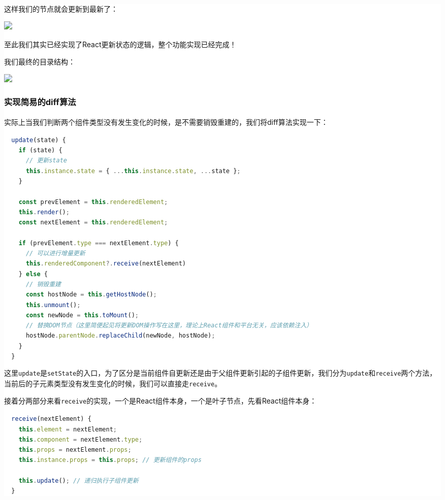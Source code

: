 这样我们的节点就会更新到最新了：

![](https://files.mdnice.com/user/13429/e36caf65-ef60-46d6-a825-7820ff828c6a.png)

至此我们其实已经实现了React更新状态的逻辑，整个功能实现已经完成！

我们最终的目录结构：

![](https://files.mdnice.com/user/13429/bc6d667d-8ac1-4515-9639-fe58cb68e99c.png)

### 实现简易的diff算法

实际上当我们判断两个组件类型没有发生变化的时候，是不需要销毁重建的，我们将diff算法实现一下：

```js
  update(state) {
    if (state) {
      // 更新state
      this.instance.state = { ...this.instance.state, ...state };
    }

    const prevElement = this.renderedElement;
    this.render();
    const nextElement = this.renderedElement;

    if (prevElement.type === nextElement.type) {
      // 可以进行增量更新
      this.renderedComponent?.receive(nextElement)
    } else {
      // 销毁重建
      const hostNode = this.getHostNode();
      this.unmount();
      const newNode = this.toMount();
      // 替换DOM节点（这里简便起见将更新DOM操作写在这里，理论上React组件和平台无关，应该依赖注入）
      hostNode.parentNode.replaceChild(newNode, hostNode);
    }
  }
```

这里`update`是`setState`的入口，为了区分是当前组件自更新还是由于父组件更新引起的子组件更新，我们分为`update`和`receive`两个方法，当前后的子元素类型没有发生变化的时候，我们可以直接走`receive`。

接着分两部分来看`receive`的实现，一个是React组件本身，一个是叶子节点，先看React组件本身：

```js
  receive(nextElement) {
    this.element = nextElement;
    this.component = nextElement.type;
    this.props = nextElement.props;
    this.instance.props = this.props; // 更新组件的props

    this.update(); // 递归执行子组件更新
  }
```

